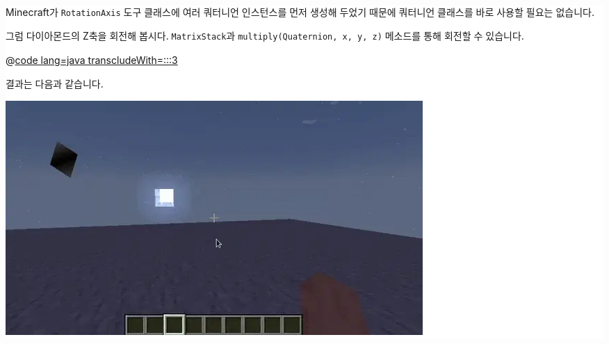 Minecraft가 `RotationAxis` 도구 클래스에 여러 쿼터니언 인스턴스를 먼저 생성해 두었기 때문에 쿼터니언 클래스를 바로 사용할 필요는 없습니다.

그럼 다이아몬드의 Z축을 회전해 봅시다. `MatrixStack`과 `multiply(Quaternion, x, y, z)` 메소드를 통해 회전할 수 있습니다.

@[code lang=java transcludeWith=:::3](@/reference/latest/src/client/java/com/example/docs/rendering/RenderingConceptsEntrypoint.java)

결과는 다음과 같습니다.

![다이아몬드의 Z축이 변화하는 모습을 보여주는 영상](/assets/develop/rendering/concepts-quaternions.webp)
